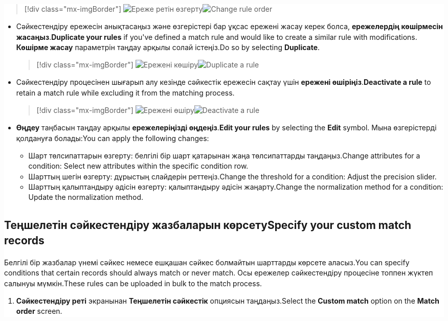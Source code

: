   > [!div class="mx-imgBorder"]
  > <span data-ttu-id="9e7df-255">![Ереже ретін өзгерту](media/configure-data-change-rule-order.png "Ереже ретін өзгерту")</span><span class="sxs-lookup"><span data-stu-id="9e7df-255">![Change rule order](media/configure-data-change-rule-order.png "Change rule order")</span></span>

- <span data-ttu-id="9e7df-256">Сәйкестендіру ережесін анықтасаңыз және өзгерістері бар ұқсас ережені жасау керек болса, **ережелердің көшірмесін жасаңыз**.</span><span class="sxs-lookup"><span data-stu-id="9e7df-256">**Duplicate your rules** if you've defined a match rule and would like to create a similar rule with modifications.</span></span> <span data-ttu-id="9e7df-257">**Көшірме жасау** параметрін таңдау арқылы солай істеңіз.</span><span class="sxs-lookup"><span data-stu-id="9e7df-257">Do so by selecting **Duplicate**.</span></span>

  > [!div class="mx-imgBorder"]
  > <span data-ttu-id="9e7df-258">![Ережені көшіру](media/configure-data-duplicate-rule.png "Ережені көшіру")</span><span class="sxs-lookup"><span data-stu-id="9e7df-258">![Duplicate a rule](media/configure-data-duplicate-rule.png "Duplicate a rule")</span></span>

- <span data-ttu-id="9e7df-259">Сәйкестендіру процесінен шығарып алу кезінде сәйкестік ережесін сақтау үшін **ережені өшіріңіз**.</span><span class="sxs-lookup"><span data-stu-id="9e7df-259">**Deactivate a rule** to retain a match rule while excluding it from the matching process.</span></span>

  > [!div class="mx-imgBorder"]
  > <span data-ttu-id="9e7df-260">![Ережені өшіру](media/configure-data-deactivate-rule.png "Ережені өшіру")</span><span class="sxs-lookup"><span data-stu-id="9e7df-260">![Deactivate a rule](media/configure-data-deactivate-rule.png "Deactivate a rule")</span></span>

- <span data-ttu-id="9e7df-261">**Өңдеу** таңбасын таңдау арқылы **ережелеріңізді өңдеңіз**.</span><span class="sxs-lookup"><span data-stu-id="9e7df-261">**Edit your rules** by selecting the **Edit** symbol.</span></span> <span data-ttu-id="9e7df-262">Мына өзгерістерді қолдануға болады:</span><span class="sxs-lookup"><span data-stu-id="9e7df-262">You can apply the following changes:</span></span>

  - <span data-ttu-id="9e7df-263">Шарт төлсипаттарын өзгерту: белгілі бір шарт қатарынан жаңа төлсипаттарды таңдаңыз.</span><span class="sxs-lookup"><span data-stu-id="9e7df-263">Change attributes for a condition: Select new attributes within the specific condition row.</span></span>
  - <span data-ttu-id="9e7df-264">Шарттың шегін өзгерту: дұрыстың слайдерін реттеңіз.</span><span class="sxs-lookup"><span data-stu-id="9e7df-264">Change the threshold for a condition: Adjust the precision slider.</span></span>
  - <span data-ttu-id="9e7df-265">Шарттың қалыптандыру әдісін өзгерту: қалыптандыру әдісін жаңарту.</span><span class="sxs-lookup"><span data-stu-id="9e7df-265">Change the normalization method for a condition: Update the normalization method.</span></span>

## <a name="specify-your-custom-match-records"></a><span data-ttu-id="9e7df-266">Теңшелетін сәйкестендіру жазбаларын көрсету</span><span class="sxs-lookup"><span data-stu-id="9e7df-266">Specify your custom match records</span></span>

<span data-ttu-id="9e7df-267">Белгілі бір жазбалар үнемі сәйкес немесе ешқашан сәйкес болмайтын шарттарды көрсете аласыз.</span><span class="sxs-lookup"><span data-stu-id="9e7df-267">You can specify conditions that certain records should always match or never match.</span></span> <span data-ttu-id="9e7df-268">Осы ережелер сәйкестендіру процесіне топпен жүктеп салынуы мүмкін.</span><span class="sxs-lookup"><span data-stu-id="9e7df-268">These rules can be uploaded in bulk to the match process.</span></span>

1. <span data-ttu-id="9e7df-269">**Сәйкестендіру реті** экранынан **Теңшелетін сәйкестік** опциясын таңдаңыз.</span><span class="sxs-lookup"><span data-stu-id="9e7df-269">Select the **Custom match** option on the **Match order** screen.</span></span>
